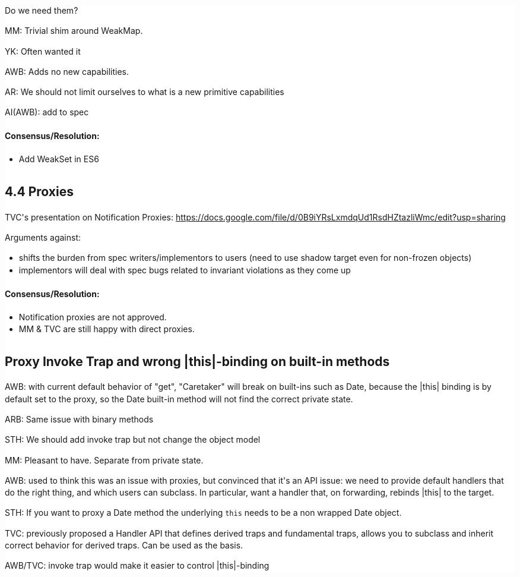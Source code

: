 Do we need them?

MM: Trivial shim around WeakMap.

YK: Often wanted it

AWB: Adds no new capabilities.

AR: We should not limit ourselves to what is a new primitive capabilities

AI(AWB): add to spec

#### Consensus/Resolution:

- Add WeakSet in ES6


## 4.4 Proxies

TVC's presentation on Notification Proxies:
https://docs.google.com/file/d/0B9iYRsLxmdqUd1RsdHZtazliWmc/edit?usp=sharing

Arguments against:

- shifts the burden from spec writers/implementors to users (need to use shadow target even for non-frozen objects)
- implementors will deal with spec bugs related to invariant violations as they come up

#### Consensus/Resolution:

- Notification proxies are not approved.
- MM & TVC are still happy with direct proxies.


## Proxy Invoke Trap and wrong |this|-binding on built-in methods

AWB: with current default behavior of "get", "Caretaker" will break on built-ins such as Date, because the |this| binding is by default set to the proxy, so the Date built-in method will not find the correct private state.

ARB: Same issue with binary methods

STH: We should add invoke trap but not change the object model

MM: Pleasant to have. Separate from private state.

AWB: used to think this was an issue with proxies, but convinced that it's an API issue: we need to provide default handlers that do the right thing, and which users can subclass. In particular, want a handler that, on forwarding, rebinds |this| to the target.

STH: If you want to proxy a Date method the underlying `this` needs to be a non wrapped Date object.

TVC: previously proposed a Handler API that defines derived traps and fundamental traps, allows you to subclass and inherit correct behavior for derived traps. Can be used as the basis.

AWB/TVC: invoke trap would make it easier to control |this|-binding
